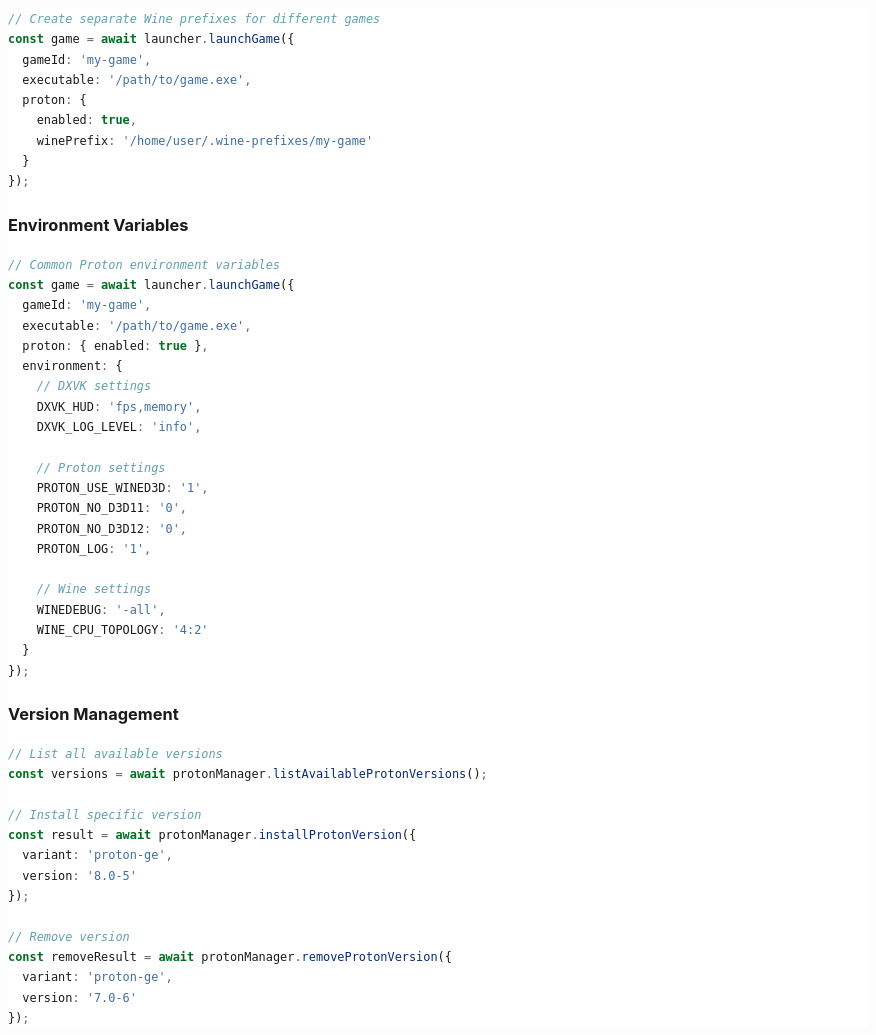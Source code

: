 ```typescript
// Create separate Wine prefixes for different games
const game = await launcher.launchGame({
  gameId: 'my-game',
  executable: '/path/to/game.exe',
  proton: {
    enabled: true,
    winePrefix: '/home/user/.wine-prefixes/my-game'
  }
});
```

### Environment Variables

```typescript
// Common Proton environment variables
const game = await launcher.launchGame({
  gameId: 'my-game',
  executable: '/path/to/game.exe',
  proton: { enabled: true },
  environment: {
    // DXVK settings
    DXVK_HUD: 'fps,memory',
    DXVK_LOG_LEVEL: 'info',
    
    // Proton settings
    PROTON_USE_WINED3D: '1',
    PROTON_NO_D3D11: '0',
    PROTON_NO_D3D12: '0',
    PROTON_LOG: '1',
    
    // Wine settings
    WINEDEBUG: '-all',
    WINE_CPU_TOPOLOGY: '4:2'
  }
});
```

### Version Management

```typescript
// List all available versions
const versions = await protonManager.listAvailableProtonVersions();

// Install specific version
const result = await protonManager.installProtonVersion({
  variant: 'proton-ge',
  version: '8.0-5'
});

// Remove version
const removeResult = await protonManager.removeProtonVersion({
  variant: 'proton-ge',
  version: '7.0-6'
});
```
